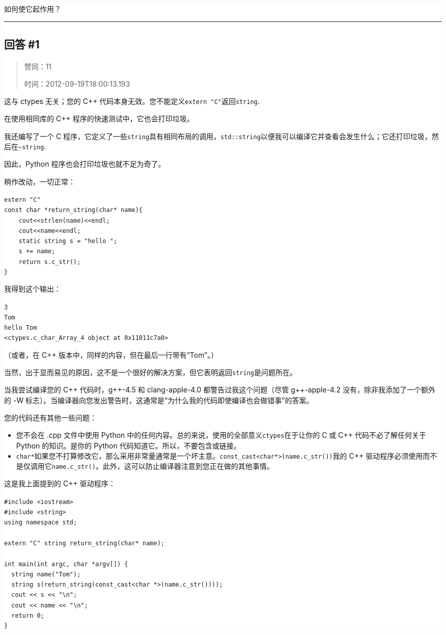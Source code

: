 如何使它起作用？

* * *

## 回答 #1

> 赞同：11
> 
> 时间：2012-09-19T18:00:13.193

这与 ctypes 无关；您的 C++ 代码本身无效。您不能定义`extern "C"`返回`string`.

在使用相同库的 C++ 程序的快速测试中，它也会打印垃圾。

我还编写了一个 C 程序，它定义了一些`string`具有相同布局的调用，`std::string`以便我可以编译它并查看会发生什么；它还打印垃圾，然后在`~string`.

因此，Python 程序也会打印垃圾也就不足为奇了。

稍作改动，一切正常：

```
extern "C"
const char *return_string(char* name){
    cout<<strlen(name)<<endl;
    cout<<name<<endl;
    static string s = "hello ";
    s += name;
    return s.c_str();
} 
```

我得到这个输出：

```
3
Tom
hello Tom
<ctypes.c_char_Array_4 object at 0x11011c7a0> 
```

（或者，在 C++ 版本中，同样的内容，但在最后一行带有“Tom”。）

当然，出于显而易见的原因，这不是一个很好的解决方案，但它表明返回`string`是问题所在。

当我尝试编译您的 C++ 代码时，g++-4.5 和 clang-apple-4.0 都警告过我这个问题（尽管 g++-apple-4.2 没有，除非我添加了一个额外的 -W 标志）。当编译器向您发出警告时，这通常是“为什么我的代码即使编译也会做错事”的答案。

您的代码还有其他一些问题：

*   您不会在 .cpp 文件中使用 Python 中的任何内容。总的来说，使用的全部意义`ctypes`在于让你的 C 或 C++ 代码不必了解任何关于 Python 的知识。是你的 Python 代码知道它。所以，不要包含或链接。
*   `char*`如果您不打算修改它，那么采用非常量通常是一个坏主意。`const_cast<char*>(name.c_str())`我的 C++ 驱动程序必须使用而不是仅调用它`name.c_str()`。此外，这可以防止编译器注意到您正在做的其他事情。

这是我上面提到的 C++ 驱动程序：

```
#include <iostream>
#include <string>
using namespace std;

extern "C" string return_string(char* name);

int main(int argc, char *argv[]) {
  string name("Tom");
  string s(return_string(const_cast<char *>(name.c_str())));
  cout << s << "\n";
  cout << name << "\n";
  return 0;
} 
```
